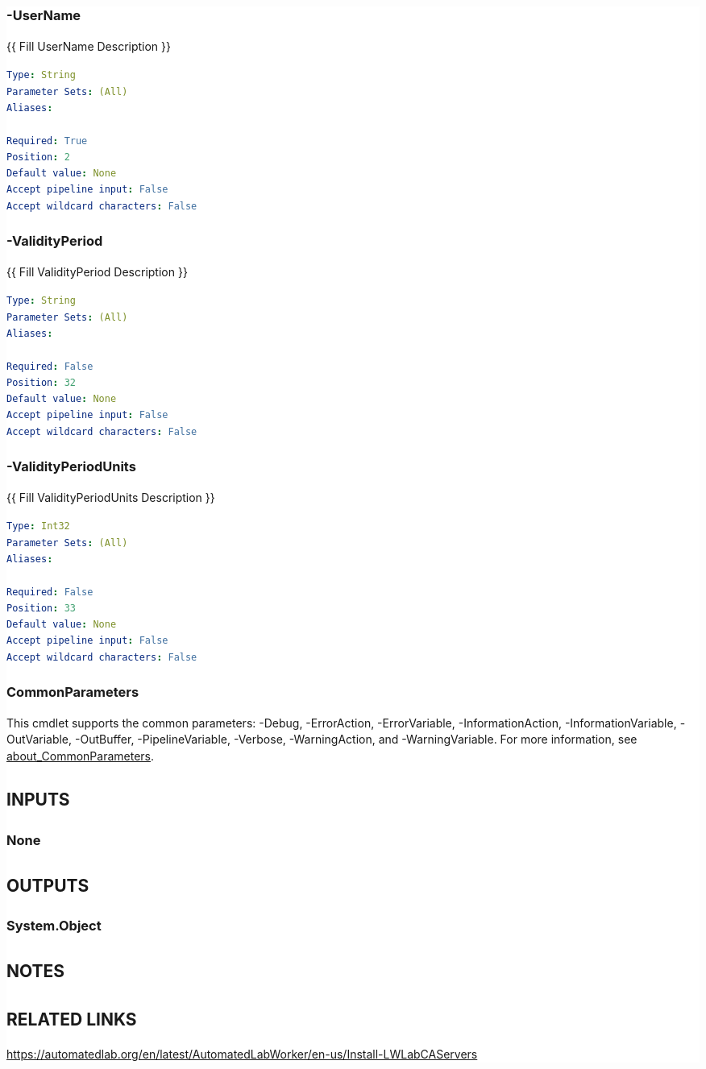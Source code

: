 ### -UserName
{{ Fill UserName Description }}

```yaml
Type: String
Parameter Sets: (All)
Aliases:

Required: True
Position: 2
Default value: None
Accept pipeline input: False
Accept wildcard characters: False
```

### -ValidityPeriod
{{ Fill ValidityPeriod Description }}

```yaml
Type: String
Parameter Sets: (All)
Aliases:

Required: False
Position: 32
Default value: None
Accept pipeline input: False
Accept wildcard characters: False
```

### -ValidityPeriodUnits
{{ Fill ValidityPeriodUnits Description }}

```yaml
Type: Int32
Parameter Sets: (All)
Aliases:

Required: False
Position: 33
Default value: None
Accept pipeline input: False
Accept wildcard characters: False
```

### CommonParameters
This cmdlet supports the common parameters: -Debug, -ErrorAction, -ErrorVariable, -InformationAction, -InformationVariable, -OutVariable, -OutBuffer, -PipelineVariable, -Verbose, -WarningAction, and -WarningVariable. For more information, see [about_CommonParameters](http://go.microsoft.com/fwlink/?LinkID=113216).

## INPUTS

### None
## OUTPUTS

### System.Object
## NOTES

## RELATED LINKS
https://automatedlab.org/en/latest/AutomatedLabWorker/en-us/Install-LWLabCAServers
